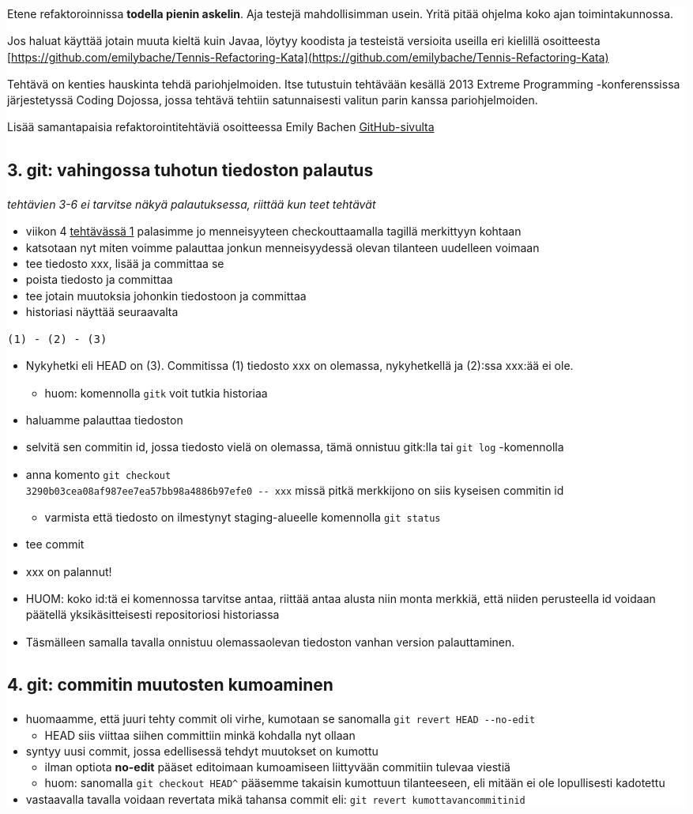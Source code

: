 Etene refaktoroinnissa __todella pienin askelin__. Aja testejä mahdollisimman usein. Yritä pitää ohjelma koko ajan toimintakunnossa.

Jos haluat käyttää jotain muuta kieltä kuin Javaa, löytyy koodista ja testeistä versioita useilla eri kielillä osoitteesta [https://github.com/emilybache/Tennis-Refactoring-Kata](https://github.com/emilybache/Tennis-Refactoring-Kata)

Tehtävä on kenties hauskinta tehdä pariohjelmoiden. Itse tutustuin tehtävään kesällä 2013 Extreme Programming -konferenssissa järjestetyssä Coding Dojossa, jossa tehtävä tehtiin satunnaisesti valitun parin kanssa pariohjelmoiden.

Lisää samantapaisia refaktorointitehtäviä osoitteessa Emily Bachen [GitHub-sivulta](https://github.com/emilybache)

## 3. git: vahingossa tuhotun tiedoston palautus

_tehtävien 3-6 ei tarvitse näkyä palautuksessa, riittää kun teet tehtävät_

* viikon 4 [tehtävässä 1](https://github.com/mluukkai/ohjelmistotuotanto2017/blob/master/laskarit/4.md#1-git-tägit) palasimme jo menneisyyteen checkouttaamalla tagillä merkittyyn kohtaan
* katsotaan nyt miten voimme palauttaa jonkun menneisyydessä olevan tilanteen uudelleen voimaan
* tee tiedosto xxx, lisää ja committaa se
* poista tiedosto ja committaa
* tee jotain muutoksia johonkin tiedostoon ja committaa
* historiasi näyttää seuraavalta

<pre>
(1) - (2) - (3)
</pre>
    
* Nykyhetki eli HEAD on (3). Commitissa (1) tiedosto xxx on olemassa, nykyhetkellä ja (2):ssa xxx:ää ei ole.
  * huom: komennolla <code>gitk</code> voit tutkia historiaa
* haluamme palauttaa tiedoston
* selvitä sen commitin id, jossa tiedosto vielä on olemassa, tämä onnistuu gitk:lla tai <code>git log</code> -komennolla
* anna komento <code>git checkout 3290b03cea08af987ee7ea57bb98a4886b97efe0 -- xxx</code> missä pitkä merkkijono on siis kyseisen commitin id
  * varmista että tiedosto on ilmestynyt staging-alueelle komennolla <code>git status</code>
* tee commit
* xxx on palannut!
* HUOM: koko id:tä ei komennossa tarvitse antaa, riittää antaa alusta niin monta merkkiä, että niiden perusteella id voidaan päätellä yksikäsitteisesti repositoriosi historiassa

* Täsmälleen samalla tavalla onnistuu olemassaolevan tiedoston vanhan version palauttaminen.

## 4. git: commitin muutosten kumoaminen

* huomaamme, että juuri tehty commit oli virhe, kumotaan se sanomalla <code>git revert HEAD --no-edit</code>
  * HEAD siis viittaa siihen committiin minkä kohdalla nyt ollaan
* syntyy uusi commit, jossa edellisessä tehdyt muutokset on kumottu
  * ilman optiota __no-edit__ pääset editoimaan kumoamiseen liittyvään commitiin tulevaa viestiä 
  * huom: sanomalla <code>git checkout HEAD^</code> pääsemme takaisin kumottuun tilanteeseen, eli mitään ei ole lopullisesti kadotettu
* vastaavalla tavalla voidaan revertata mikä tahansa commit eli: <code>git revert kumottavancommitinid</code>
